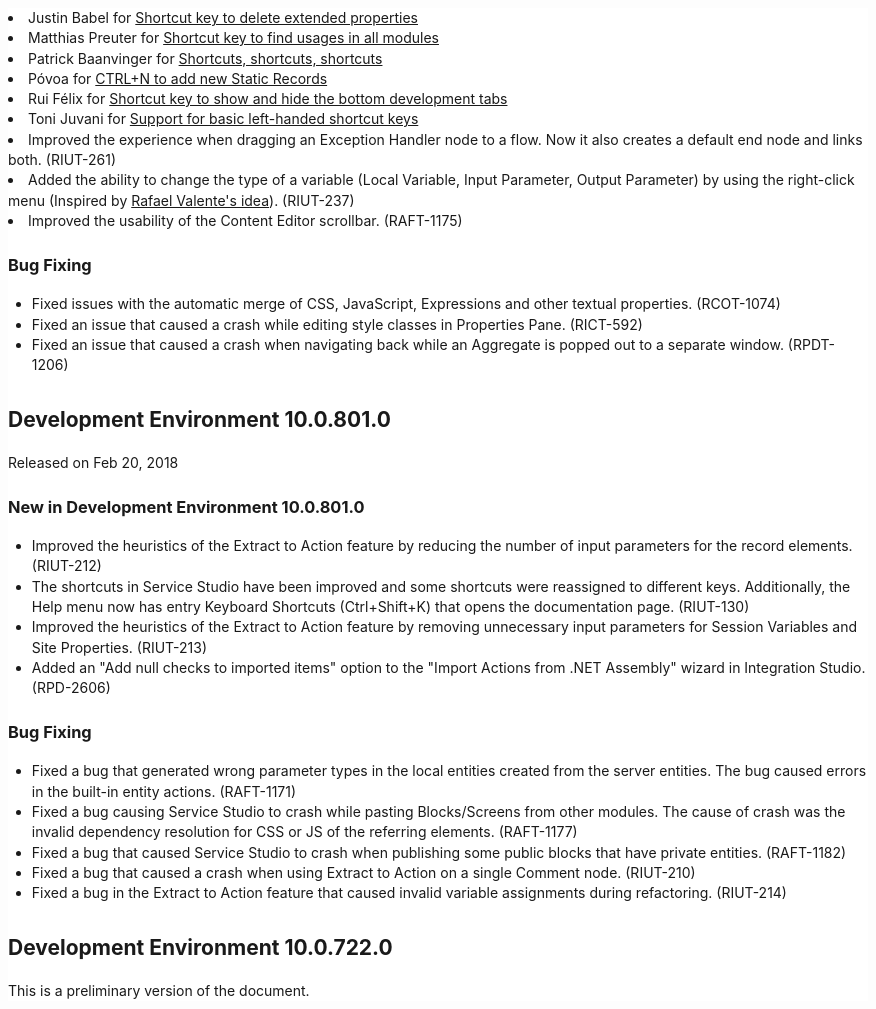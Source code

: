 <li>Justin Babel for <a href="https://www.outsystems.com/ideas/2821/" target="_blank" rel="noopener noreferrer">Shortcut key to delete extended properties</a></li>
<li>Matthias Preuter for <a href="https://www.outsystems.com/ideas/1791/" target="_blank" rel="noopener noreferrer">Shortcut key to find usages in all modules</a></li>
<li>Patrick Baanvinger for <a href="https://www.outsystems.com/ideas/3018/" target="_blank" rel="noopener noreferrer">Shortcuts, shortcuts, shortcuts</a></li>
<li>Póvoa for <a href="https://www.outsystems.com/ideas/2208/" target="_blank" rel="noopener noreferrer">CTRL+N to add new Static Records</a></li>
<li>Rui Félix for <a href="https://www.outsystems.com/ideas/1255/" target="_blank" rel="noopener noreferrer">Shortcut key to show and hide the bottom development tabs</a></li>
<li>Toni Juvani for <a href="https://www.outsystems.com/ideas/3022/" target="_blank" rel="noopener noreferrer">Support for basic left-handed shortcut keys</a> </li>
</ul>
</li>
<li>Improved the experience when dragging an Exception Handler node to a flow. Now it also creates a default end node and links both. (RIUT-261)</li>
<li>Added the ability to change the type of a variable (Local Variable, Input Parameter, Output Parameter) by using the right-click menu (Inspired by <a href="https://www.outsystems.com/ideas/3362/" target="_blank" rel="noopener noreferrer">Rafael Valente's idea</a>). (RIUT-237)</li>
<li>Improved the usability of the Content Editor scrollbar. (RAFT-1175)</li>
</ul>
<h3 id="bug_fixing_10.0.201.0">Bug Fixing</h3>
<ul>
<li>Fixed issues with the automatic merge of CSS, JavaScript, Expressions and other textual properties. (RCOT-1074)</li>
<li>Fixed an issue that caused a crash while editing style classes in Properties Pane. (RICT-592)</li>
<li>Fixed an issue that caused a crash when navigating back while an Aggregate is popped out to a separate window. (RPDT-1206)</li>
</ul>
<h2 id="development_environment_10.0.801.0">Development Environment 10.0.801.0</h2>
<div class="info">
<p>Released on Feb 20, 2018</p>
</div>
<h3 id="new_in_development_environment_10.0.801.0">New in Development Environment 10.0.801.0</h3>
<ul>
<li>Improved the heuristics of the Extract to Action feature by reducing the number of input parameters for the record elements. (RIUT-212)</li>
<li>The shortcuts in Service Studio have been improved and some shortcuts were reassigned to different keys. Additionally, the Help menu now has entry Keyboard Shortcuts (Ctrl+Shift+K) that opens the documentation page. (RIUT-130)</li>
<li>Improved the heuristics of the Extract to Action feature by removing unnecessary input parameters for Session Variables and Site Properties. (RIUT-213)</li>
<li>Added an "Add null checks to imported items" option to the "Import Actions from .NET Assembly" wizard in Integration Studio. (RPD-2606)</li>
</ul>
<h3 id="bug_fixing_10.0.201.0">Bug Fixing</h3>
<ul>
<li>Fixed a bug that generated wrong parameter types in the local entities created from the server entities. The bug caused errors in the built-in entity actions. (RAFT-1171)</li>
<li>Fixed a bug causing Service Studio to crash while pasting Blocks/Screens from other modules. The cause of crash was the invalid dependency resolution for CSS or JS of the referring elements. (RAFT-1177)</li>
<li>Fixed a bug that caused Service Studio to crash when publishing some public blocks that have private entities. (RAFT-1182)</li>
<li>Fixed a bug that caused a crash when using Extract to Action on a single Comment node. (RIUT-210)</li>
<li>Fixed a bug in the Extract to Action feature that caused invalid variable assignments during refactoring. (RIUT-214)</li>
</ul>
<h2 id="development_environment_10.0.722.0">Development Environment 10.0.722.0</h2>
<div class="info">
<p>This is a preliminary version of the document.</p>
</div>